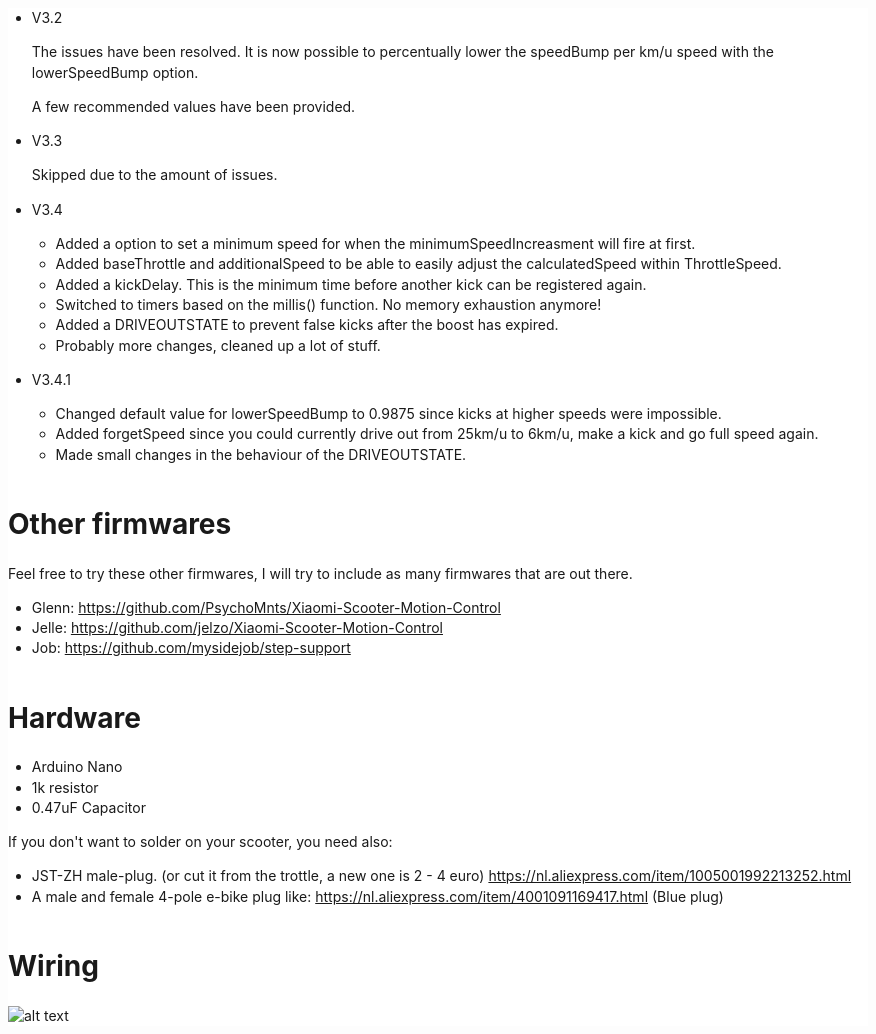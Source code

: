 - V3.2

    The issues have been resolved. It is now possible to percentually lower the speedBump per km/u speed with the lowerSpeedBump option.

    A few recommended values have been provided.

- V3.3

    Skipped due to the amount of issues.

- V3.4

    - Added a option to set a minimum speed for when the minimumSpeedIncreasment will fire at first.
    - Added baseThrottle and additionalSpeed to be able to easily adjust the calculatedSpeed within ThrottleSpeed.
    - Added a kickDelay. This is the minimum time before another kick can be registered again.
    - Switched to timers based on the millis() function. No memory exhaustion anymore!
    - Added a DRIVEOUTSTATE to prevent false kicks after the boost has expired.
    - Probably more changes, cleaned up a lot of stuff.

- V3.4.1

    - Changed default value for lowerSpeedBump to 0.9875 since kicks at higher speeds were impossible.
    - Added forgetSpeed since you could currently drive out from 25km/u to 6km/u, make a kick and go full speed again.
    - Made small changes in the behaviour of the DRIVEOUTSTATE.


# Other firmwares

Feel free to try these other firmwares, I will try to include as many firmwares that are out there.

- Glenn: https://github.com/PsychoMnts/Xiaomi-Scooter-Motion-Control
- Jelle: https://github.com/jelzo/Xiaomi-Scooter-Motion-Control
- Job: https://github.com/mysidejob/step-support 

# Hardware

- Arduino Nano
- 1k resistor
- 0.47uF Capacitor

If you don't want to solder on your scooter, you need also:

- JST-ZH male-plug. (or cut it from the trottle, a new one is 2 - 4 euro) https://nl.aliexpress.com/item/1005001992213252.html
- A male and female 4-pole e-bike plug like: https://nl.aliexpress.com/item/4001091169417.html (Blue plug)


# Wiring

![alt text](https://github.com/PsychoMnts/Xiaomi-Scooter-Motion-Control/blob/main/Wiring%20Scheme_v3.png?raw=true)
